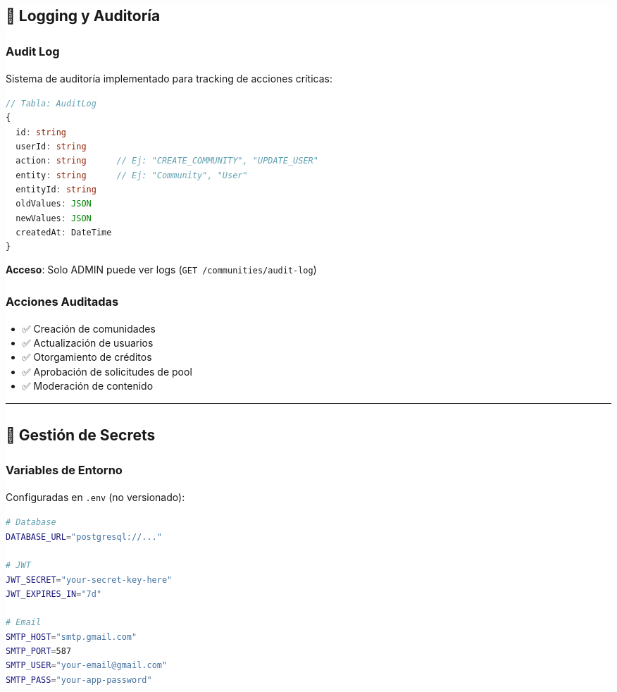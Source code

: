 
## 📝 Logging y Auditoría

### Audit Log

Sistema de auditoría implementado para tracking de acciones críticas:

```typescript
// Tabla: AuditLog
{
  id: string
  userId: string
  action: string      // Ej: "CREATE_COMMUNITY", "UPDATE_USER"
  entity: string      // Ej: "Community", "User"
  entityId: string
  oldValues: JSON
  newValues: JSON
  createdAt: DateTime
}
```

**Acceso**: Solo ADMIN puede ver logs (`GET /communities/audit-log`)

### Acciones Auditadas

- ✅ Creación de comunidades
- ✅ Actualización de usuarios
- ✅ Otorgamiento de créditos
- ✅ Aprobación de solicitudes de pool
- ✅ Moderación de contenido

---

## 🔑 Gestión de Secrets

### Variables de Entorno

Configuradas en `.env` (no versionado):

```bash
# Database
DATABASE_URL="postgresql://..."

# JWT
JWT_SECRET="your-secret-key-here"
JWT_EXPIRES_IN="7d"

# Email
SMTP_HOST="smtp.gmail.com"
SMTP_PORT=587
SMTP_USER="your-email@gmail.com"
SMTP_PASS="your-app-password"
```
